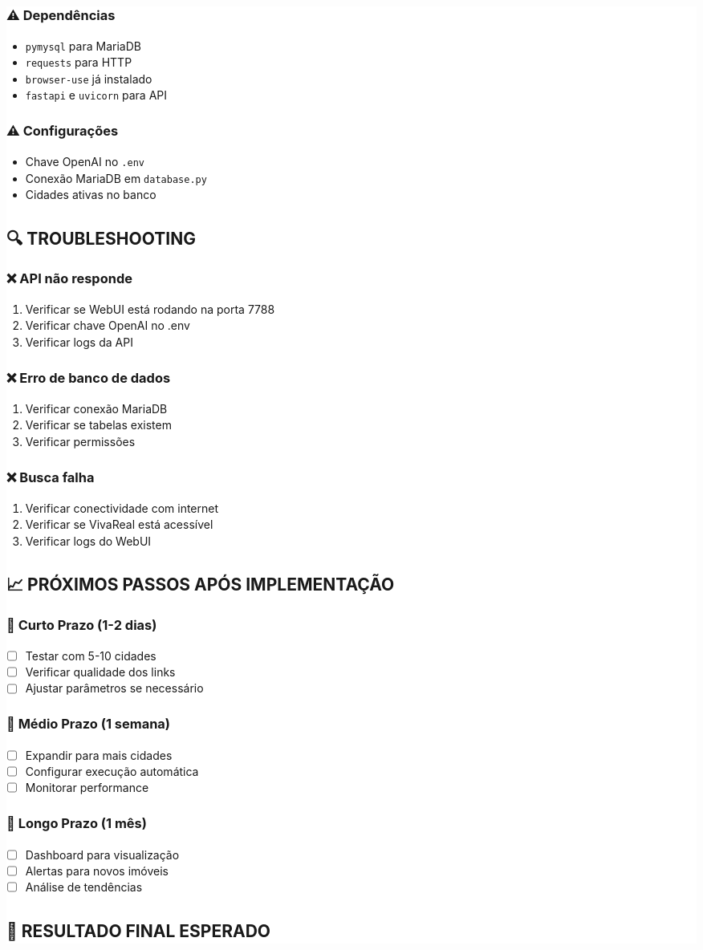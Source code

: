 ### ⚠️ **Dependências**
- `pymysql` para MariaDB
- `requests` para HTTP
- `browser-use` já instalado
- `fastapi` e `uvicorn` para API

### ⚠️ **Configurações**
- Chave OpenAI no `.env`
- Conexão MariaDB em `database.py`
- Cidades ativas no banco

## 🔍 **TROUBLESHOOTING**

### ❌ **API não responde**
1. Verificar se WebUI está rodando na porta 7788
2. Verificar chave OpenAI no .env
3. Verificar logs da API

### ❌ **Erro de banco de dados**
1. Verificar conexão MariaDB
2. Verificar se tabelas existem
3. Verificar permissões

### ❌ **Busca falha**
1. Verificar conectividade com internet
2. Verificar se VivaReal está acessível
3. Verificar logs do WebUI

## 📈 **PRÓXIMOS PASSOS APÓS IMPLEMENTAÇÃO**

### 🎯 **Curto Prazo (1-2 dias)**
- [ ] Testar com 5-10 cidades
- [ ] Verificar qualidade dos links
- [ ] Ajustar parâmetros se necessário

### 🎯 **Médio Prazo (1 semana)**
- [ ] Expandir para mais cidades
- [ ] Configurar execução automática
- [ ] Monitorar performance

### 🎯 **Longo Prazo (1 mês)**
- [ ] Dashboard para visualização
- [ ] Alertas para novos imóveis
- [ ] Análise de tendências

## 🎉 **RESULTADO FINAL ESPERADO**
